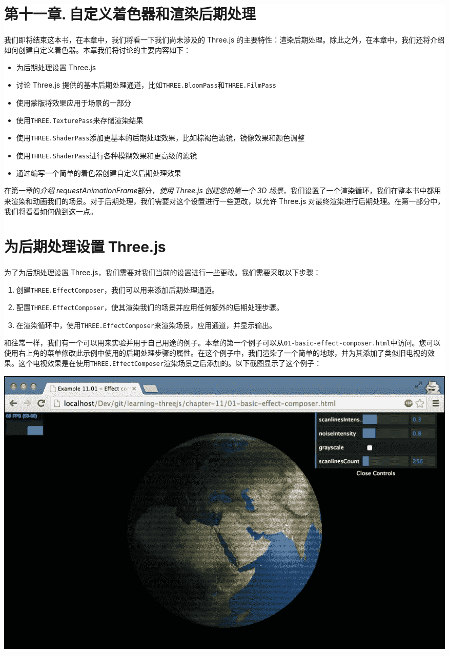 # 第十一章. 自定义着色器和渲染后期处理

我们即将结束这本书，在本章中，我们将看一下我们尚未涉及的 Three.js 的主要特性：渲染后期处理。除此之外，在本章中，我们还将介绍如何创建自定义着色器。本章我们将讨论的主要内容如下：

+   为后期处理设置 Three.js

+   讨论 Three.js 提供的基本后期处理通道，比如`THREE.BloomPass`和`THREE.FilmPass`

+   使用蒙版将效果应用于场景的一部分

+   使用`THREE.TexturePass`来存储渲染结果

+   使用`THREE.ShaderPass`添加更基本的后期处理效果，比如棕褐色滤镜，镜像效果和颜色调整

+   使用`THREE.ShaderPass`进行各种模糊效果和更高级的滤镜

+   通过编写一个简单的着色器创建自定义后期处理效果

在第一章的*介绍 requestAnimationFrame*部分，*使用 Three.js 创建您的第一个 3D 场景*，我们设置了一个渲染循环，我们在整本书中都用来渲染和动画我们的场景。对于后期处理，我们需要对这个设置进行一些更改，以允许 Three.js 对最终渲染进行后期处理。在第一部分中，我们将看看如何做到这一点。

# 为后期处理设置 Three.js

为了为后期处理设置 Three.js，我们需要对我们当前的设置进行一些更改。我们需要采取以下步骤：

1.  创建`THREE.EffectComposer`，我们可以用来添加后期处理通道。

1.  配置`THREE.EffectComposer`，使其渲染我们的场景并应用任何额外的后期处理步骤。

1.  在渲染循环中，使用`THREE.EffectComposer`来渲染场景，应用通道，并显示输出。

和往常一样，我们有一个可以用来实验并用于自己用途的例子。本章的第一个例子可以从`01-basic-effect-composer.html`中访问。您可以使用右上角的菜单修改此示例中使用的后期处理步骤的属性。在这个例子中，我们渲染了一个简单的地球，并为其添加了类似旧电视的效果。这个电视效果是在使用`THREE.EffectComposer`渲染场景之后添加的。以下截图显示了这个例子：

![为后期处理设置 Three.js](img/2215OS_11_01.jpg)
